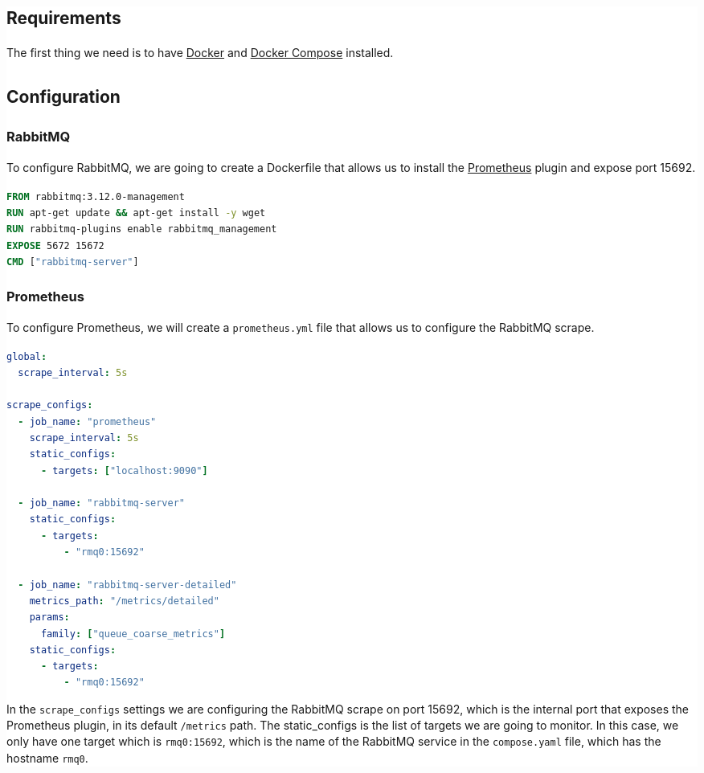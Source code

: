 ## Requirements

The first thing we need is to have [Docker](https://docs.docker.com/get-docker/) and [Docker Compose](https://docs.docker.com/compose/install/) installed.

## Configuration

### RabbitMQ

To configure RabbitMQ, we are going to create a Dockerfile that allows us to install the [Prometheus](https://www.rabbitmq.com/prometheus.html) plugin and expose port 15692.

```Dockerfile frame="code" title="/rabbitmq/Dockerfile"
FROM rabbitmq:3.12.0-management
RUN apt-get update && apt-get install -y wget
RUN rabbitmq-plugins enable rabbitmq_management
EXPOSE 5672 15672
CMD ["rabbitmq-server"]
```

### Prometheus

To configure Prometheus, we will create a `prometheus.yml` file that allows us to configure the RabbitMQ scrape.

```yaml frame="code" title="/prometheus/prometheus.yml"
global:
  scrape_interval: 5s

scrape_configs:
  - job_name: "prometheus"
    scrape_interval: 5s
    static_configs:
      - targets: ["localhost:9090"]

  - job_name: "rabbitmq-server"
    static_configs:
      - targets:
          - "rmq0:15692"

  - job_name: "rabbitmq-server-detailed"
    metrics_path: "/metrics/detailed"
    params:
      family: ["queue_coarse_metrics"]
    static_configs:
      - targets:
          - "rmq0:15692"
```

In the `scrape_configs` settings we are configuring the RabbitMQ scrape on port 15692, which is the internal port that exposes the Prometheus plugin, in its default `/metrics` path.
The static_configs is the list of targets we are going to monitor. In this case, we only have one target which is `rmq0:15692`, which is the name of the RabbitMQ service in the `compose.yaml` file, which has the hostname `rmq0`.
